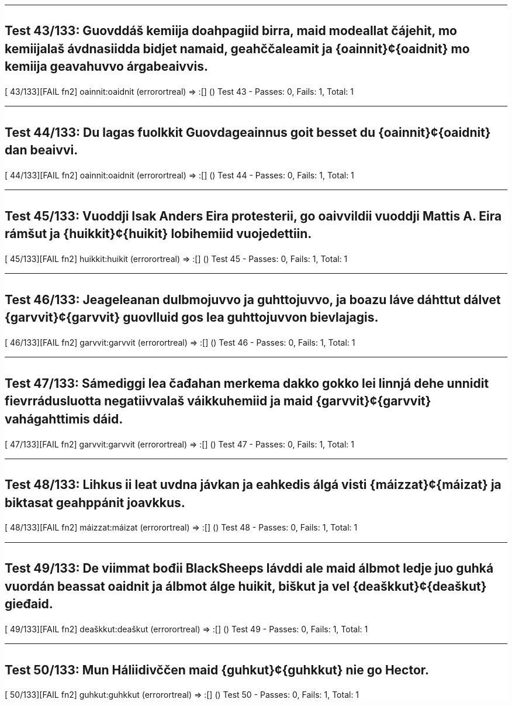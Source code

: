 ----------
Test 43/133: Guovddáš kemiija doahpagiid birra, maid modeallat čájehit, mo kemiijalaš ávdnasiidda bidjet namaid, geahččaleamit ja {oainnit}¢{oaidnit} mo kemiija geavahuvvo árgabeaivvis.
----------
[ 43/133][FAIL fn2] oainnit:oaidnit (errorortreal) => :[] ()
Test 43 - Passes: 0, Fails: 1, Total: 1

----------
Test 44/133: Du lagas fuolkkit Guovdageainnus goit besset du {oainnit}¢{oaidnit} dan beaivvi.
----------
[ 44/133][FAIL fn2] oainnit:oaidnit (errorortreal) => :[] ()
Test 44 - Passes: 0, Fails: 1, Total: 1

----------
Test 45/133: Vuoddji Isak Anders Eira protesterii, go oaivvildii vuoddji Mattis A. Eira rámšut ja {huikkit}¢{huikit} lobihemiid vuojedettiin.
----------
[ 45/133][FAIL fn2] huikkit:huikit (errorortreal) => :[] ()
Test 45 - Passes: 0, Fails: 1, Total: 1

----------
Test 46/133: Jeageleanan dulbmojuvvo ja guhttojuvvo, ja boazu láve dáhttut dálvet {garvvit}¢{garvvit} guovlluid gos lea guhttojuvvon bievlajagis.
----------
[ 46/133][FAIL fn2] garvvit:garvvit (errorortreal) => :[] ()
Test 46 - Passes: 0, Fails: 1, Total: 1

----------
Test 47/133: Sámediggi lea čađahan merkema dakko gokko lei linnjá dehe unnidit fievrrádusluotta negatiivvalaš váikkuhemiid ja maid {garvvit}¢{garvvit} vahágahttimis dáid.
----------
[ 47/133][FAIL fn2] garvvit:garvvit (errorortreal) => :[] ()
Test 47 - Passes: 0, Fails: 1, Total: 1

----------
Test 48/133: Lihkus ii leat uvdna jávkan ja eahkedis álgá visti {máizzat}¢{máizat} ja biktasat geahppánit joavkkus.
----------
[ 48/133][FAIL fn2] máizzat:máizat (errorortreal) => :[] ()
Test 48 - Passes: 0, Fails: 1, Total: 1

----------
Test 49/133: De viimmat bođii BlackSheeps lávddi ale maid álbmot ledje juo guhká vuordán beassat oaidnit ja álbmot álge huikit, biškut ja vel {deaškkut}¢{deaškut} gieđaid.
----------
[ 49/133][FAIL fn2] deaškkut:deaškut (errorortreal) => :[] ()
Test 49 - Passes: 0, Fails: 1, Total: 1

----------
Test 50/133: Mun Háliidivččen maid {guhkut}¢{guhkkut} nie go Hector.
----------
[ 50/133][FAIL fn2] guhkut:guhkkut (errorortreal) => :[] ()
Test 50 - Passes: 0, Fails: 1, Total: 1
